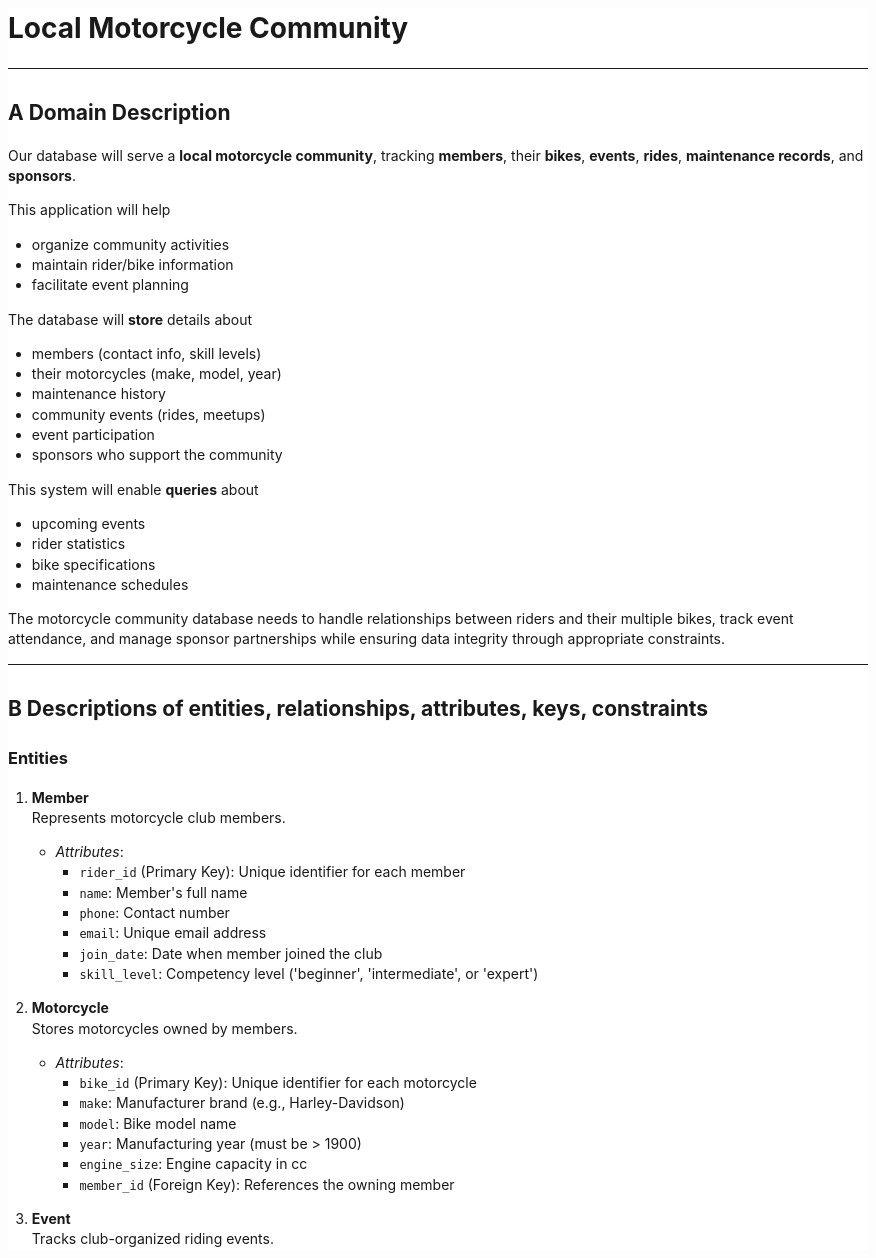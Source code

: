 # Local Motorcycle Community
___
## A Domain Description
Our database will serve a **local motorcycle community**, tracking **members**, their **bikes**, **events**, **rides**, **maintenance records**, and **sponsors**.

This application will help
* organize community activities
* maintain rider/bike information
* facilitate event planning

The database will **store** details about
* members (contact info, skill levels)
* their motorcycles (make, model, year)
* maintenance history
* community events (rides, meetups)
* event participation
* sponsors who support the community

This system will enable **queries** about
* upcoming events
* rider statistics
* bike specifications
* maintenance schedules

The motorcycle community database needs to handle relationships between riders and their multiple bikes, track event attendance, and manage sponsor partnerships while ensuring data integrity through appropriate constraints.
___
## B Descriptions of entities, relationships, attributes, keys, constraints
### **Entities​**​
1. ​**​Member​**​  
    Represents motorcycle club members.
    
    - _Attributes_:
        - `rider_id` (Primary Key): Unique identifier for each member
        - `name`: Member's full name
        - `phone`: Contact number
        - `email`: Unique email address
        - `join_date`: Date when member joined the club
        - `skill_level`: Competency level ('beginner', 'intermediate', or 'expert')
2. ​**​Motorcycle​**​  
    Stores motorcycles owned by members.
    
    - _Attributes_:
        - `bike_id` (Primary Key): Unique identifier for each motorcycle
        - `make`: Manufacturer brand (e.g., Harley-Davidson)
        - `model`: Bike model name
        - `year`: Manufacturing year (must be > 1900)
        - `engine_size`: Engine capacity in cc
        - `member_id` (Foreign Key): References the owning member
3. ​**​Event​**​  
    Tracks club-organized riding events.
    